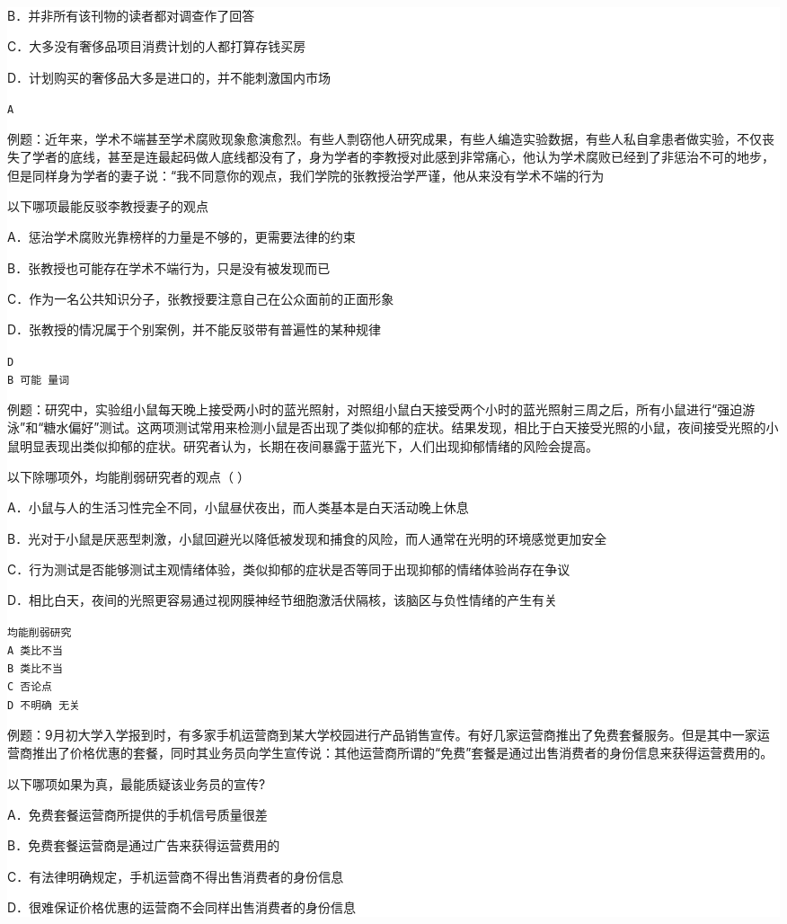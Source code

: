 B．并非所有该刊物的读者都对调查作了回答

C．大多没有奢侈品项目消费计划的人都打算存钱买房

D．计划购买的奢侈品大多是进口的，并不能刺激国内市场

 ```
A 
 ```



例题：近年来，学术不端甚至学术腐败现象愈演愈烈。有些人剽窃他人研究成果，有些人编造实验数据，有些人私自拿患者做实验，不仅丧失了学者的底线，甚至是连最起码做人底线都没有了，身为学者的李教授对此感到非常痛心，他认为学术腐败已经到了非惩治不可的地步，但是同样身为学者的妻子说：“我不同意你的观点，我们学院的张教授治学严谨，他从来没有学术不端的行为   

以下哪项最能反驳李教授妻子的观点

A．惩治学术腐败光靠榜样的力量是不够的，更需要法律的约束

B．张教授也可能存在学术不端行为，只是没有被发现而已

C．作为一名公共知识分子，张教授要注意自己在公众面前的正面形象

D．张教授的情况属于个别案例，并不能反驳带有普遍性的某种规律

  ```
D
B 可能 量词 
  ```

例题：研究中，实验组小鼠每天晚上接受两小时的蓝光照射，对照组小鼠白天接受两个小时的蓝光照射三周之后，所有小鼠进行“强迫游泳”和“糖水偏好”测试。这两项测试常用来检测小鼠是否出现了类似抑郁的症状。结果发现，相比于白天接受光照的小鼠，夜间接受光照的小鼠明显表现出类似抑郁的症状。研究者认为，长期在夜间暴露于蓝光下，人们出现抑郁情绪的风险会提高。

以下除哪项外，均能削弱研究者的观点（  ）

A．小鼠与人的生活习性完全不同，小鼠昼伏夜出，而人类基本是白天活动晚上休息

B．光对于小鼠是厌恶型刺激，小鼠回避光以降低被发现和捕食的风险，而人通常在光明的环境感觉更加安全

C．行为测试是否能够测试主观情绪体验，类似抑郁的症状是否等同于出现抑郁的情绪体验尚存在争议

D．相比白天，夜间的光照更容易通过视网膜神经节细胞激活伏隔核，该脑区与负性情绪的产生有关

  ```
均能削弱研究
A 类比不当
B 类比不当
C 否论点
D 不明确 无关
  ```

例题：9月初大学入学报到时，有多家手机运营商到某大学校园进行产品销售宣传。有好几家运营商推出了免费套餐服务。但是其中一家运营商推出了价格优惠的套餐，同时其业务员向学生宣传说：其他运营商所谓的“免费”套餐是通过出售消费者的身份信息来获得运营费用的。

以下哪项如果为真，最能质疑该业务员的宣传?

A．免费套餐运营商所提供的手机信号质量很差

B．免费套餐运营商是通过广告来获得运营费用的

C．有法律明确规定，手机运营商不得出售消费者的身份信息

D．很难保证价格优惠的运营商不会同样出售消费者的身份信息
